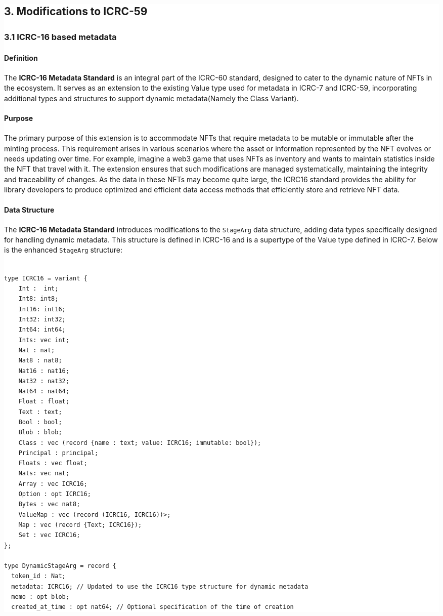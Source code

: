 ## 3. Modifications to ICRC-59

### 3.1 ICRC-16 based metadata

#### Definition

The **ICRC-16 Metadata Standard** is an integral part of the ICRC-60 standard, designed to cater to the dynamic nature of NFTs in the ecosystem. It serves as an extension to the existing Value type used for metadata in ICRC-7 and ICRC-59, incorporating additional types and structures to support dynamic metadata(Namely the Class Variant).

#### Purpose

The primary purpose of this extension is to accommodate NFTs that require metadata to be mutable or immutable after the minting process. This requirement arises in various scenarios where the asset or information represented by the NFT evolves or needs updating over time. For example, imagine a web3 game that uses NFTs as inventory and wants to maintain statistics inside the NFT that travel with it. The extension ensures that such modifications are managed systematically, maintaining the integrity and traceability of changes. As the data in these NFTs may become quite large, the ICRC16 standard provides the ability for library developers to produce optimized and efficient data access methods that efficiently store and retrieve NFT data.

#### Data Structure

The **ICRC-16 Metadata Standard** introduces modifications to the `StageArg` data structure, adding data types specifically designed for handling dynamic metadata. This structure is defined in ICRC-16 and is a supertype of the Value type defined in ICRC-7. Below is the enhanced `StageArg` structure:

```candid

type ICRC16 = variant {
    Int :  int;
    Int8: int8;
    Int16: int16;
    Int32: int32;
    Int64: int64;
    Ints: vec int;
    Nat : nat;
    Nat8 : nat8;
    Nat16 : nat16;
    Nat32 : nat32;
    Nat64 : nat64;
    Float : float;
    Text : text;
    Bool : bool;
    Blob : blob;
    Class : vec (record {name : text; value: ICRC16; immutable: bool});
    Principal : principal;
    Floats : vec float;
    Nats: vec nat;
    Array : vec ICRC16;
    Option : opt ICRC16;
    Bytes : vec nat8;
    ValueMap : vec (record (ICRC16, ICRC16))>;
    Map : vec (record {Text; ICRC16});
    Set : vec ICRC16;
};

type DynamicStageArg = record {
  token_id : Nat; 
  metadata: ICRC16; // Updated to use the ICRC16 type structure for dynamic metadata
  memo : opt blob;
  created_at_time : opt nat64; // Optional specification of the time of creation
```